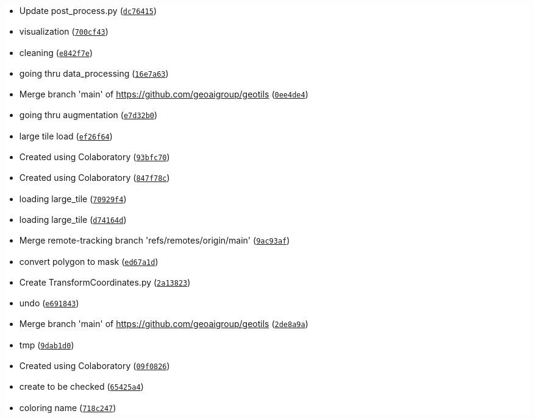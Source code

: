 * Update post_process.py ([`dc76415`](https://github.com/geoaigroup/geotils/commit/dc7641592165f0a7542061738a116851692ececa))

* visualization ([`700cf43`](https://github.com/geoaigroup/geotils/commit/700cf43e6d222c0b5203ef5ba3743746e7cb4695))

* cleaning ([`e842f7e`](https://github.com/geoaigroup/geotils/commit/e842f7e1e961cc7e71808480f47e880937ae5834))

* going thru data_processing ([`16e7a63`](https://github.com/geoaigroup/geotils/commit/16e7a63d65fbad4f8f1a2f828729444e4359871b))

* Merge branch &#39;main&#39; of https://github.com/geoaigroup/geotils ([`0ee4de4`](https://github.com/geoaigroup/geotils/commit/0ee4de444b710c966150b87fb5242ad06a96b99a))

* going thru augmentation ([`e7d32b0`](https://github.com/geoaigroup/geotils/commit/e7d32b0018f2eea894841daea34ce6273d1be99c))

* large tile load ([`ef26f64`](https://github.com/geoaigroup/geotils/commit/ef26f64584629c10382bef3539a4b6ff6b6e5b92))

* Created using Colaboratory ([`93bfc70`](https://github.com/geoaigroup/geotils/commit/93bfc70d0be3a60194f95dc130b8e3709ef0411e))

* Created using Colaboratory ([`847f78c`](https://github.com/geoaigroup/geotils/commit/847f78cf542696fec84688014498c681b82d17a2))

* loading large_tile ([`70929f4`](https://github.com/geoaigroup/geotils/commit/70929f460f0570a2212c36ef67e9b435475010c7))

* loading large_tile ([`d74164d`](https://github.com/geoaigroup/geotils/commit/d74164ddc1ec91f256f64d2f42e7e4c7f7c4562a))

* Merge remote-tracking branch &#39;refs/remotes/origin/main&#39; ([`9ac93af`](https://github.com/geoaigroup/geotils/commit/9ac93afc5100f9b72682fdd7feec22f10822ed2f))

* convert polygon to mask ([`ed67a1d`](https://github.com/geoaigroup/geotils/commit/ed67a1db21e2a8b46a54885adc713c1e4ab037ec))

* Create TransformCoordinates.py ([`2a13823`](https://github.com/geoaigroup/geotils/commit/2a13823d83dd25f62eaf7d269b056900f7bb9733))

* undo ([`e691843`](https://github.com/geoaigroup/geotils/commit/e6918434889ff981278d6841515f51db179b4526))

* Merge branch &#39;main&#39; of https://github.com/geoaigroup/geotils ([`2de8a9a`](https://github.com/geoaigroup/geotils/commit/2de8a9a303724eb46b74f7990c442e7cd549ee02))

* tmp ([`9dab1d0`](https://github.com/geoaigroup/geotils/commit/9dab1d0410a9f1beaf72118e3621ee084b7f9628))

* Created using Colaboratory ([`09f0826`](https://github.com/geoaigroup/geotils/commit/09f0826d766693cf09d98c18d72ac397bf479e65))

* create to be checked ([`65425a4`](https://github.com/geoaigroup/geotils/commit/65425a44a293fe522f038a60c637699dca663f79))

* coloring name ([`718c247`](https://github.com/geoaigroup/geotils/commit/718c247e207a2399e66f78c76bb357661cb2edc9))
